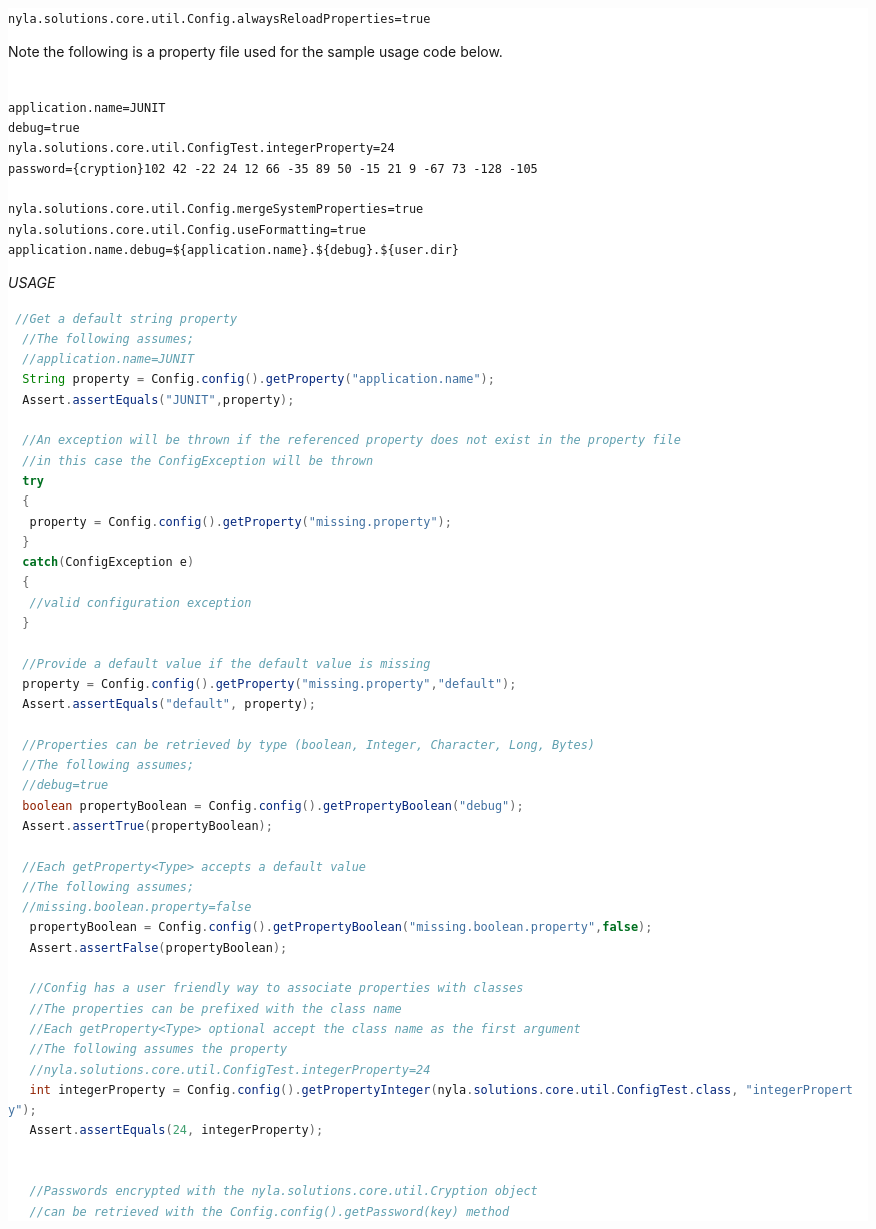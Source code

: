  ```properties
nyla.solutions.core.util.Config.alwaysReloadProperties=true
```

Note the following is a property file used for the sample usage code below.

```properties

application.name=JUNIT
debug=true
nyla.solutions.core.util.ConfigTest.integerProperty=24
password={cryption}102 42 -22 24 12 66 -35 89 50 -15 21 9 -67 73 -128 -105
	
nyla.solutions.core.util.Config.mergeSystemProperties=true	
nyla.solutions.core.util.Config.useFormatting=true
application.name.debug=${application.name}.${debug}.${user.dir}
```


*USAGE*

```java
 //Get a default string property
  //The following assumes;
  //application.name=JUNIT
  String property = Config.config().getProperty("application.name");
  Assert.assertEquals("JUNIT",property);
  
  //An exception will be thrown if the referenced property does not exist in the property file
  //in this case the ConfigException will be thrown
  try
  {
   property = Config.config().getProperty("missing.property");
  }
  catch(ConfigException e)
  {
   //valid configuration exception
  }
  
  //Provide a default value if the default value is missing
  property = Config.config().getProperty("missing.property","default");
  Assert.assertEquals("default", property);
  
  //Properties can be retrieved by type (boolean, Integer, Character, Long, Bytes)
  //The following assumes;
  //debug=true
  boolean propertyBoolean = Config.config().getPropertyBoolean("debug");
  Assert.assertTrue(propertyBoolean);
  
  //Each getProperty<Type> accepts a default value
  //The following assumes;
  //missing.boolean.property=false
   propertyBoolean = Config.config().getPropertyBoolean("missing.boolean.property",false);
   Assert.assertFalse(propertyBoolean);
   
   //Config has a user friendly way to associate properties with classes
   //The properties can be prefixed with the class name
   //Each getProperty<Type> optional accept the class name as the first argument
   //The following assumes the property 
   //nyla.solutions.core.util.ConfigTest.integerProperty=24
   int integerProperty = Config.config().getPropertyInteger(nyla.solutions.core.util.ConfigTest.class, "integerProperty");
   Assert.assertEquals(24, integerProperty);
   
   
   //Passwords encrypted with the nyla.solutions.core.util.Cryption object 
   //can be retrieved with the Config.config().getPassword(key) method
```